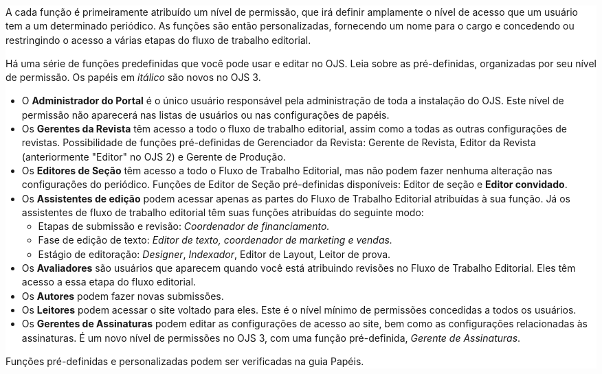 A cada função é primeiramente atribuído um nível de permissão, que irá definir amplamente o nível de acesso que um usuário tem a um determinado periódico. As funções são então personalizadas, fornecendo um nome para o cargo e concedendo ou restringindo o acesso a várias etapas do fluxo de trabalho editorial.

Há uma série de funções predefinidas que você pode usar e editar no OJS. Leia sobre as pré-definidas, organizadas por seu nível de permissão. Os papéis em _itálico_ são novos no OJS 3.

* O **Administrador do Portal** é o único usuário responsável pela administração de toda a instalação do OJS. Este nível de permissão não aparecerá nas listas de usuários ou nas configurações de papéis.
* Os **Gerentes da Revista** têm acesso a todo o fluxo de trabalho editorial, assim como a todas as outras configurações de revistas. Possibilidade de funções pré-definidas de Gerenciador da Revista: Gerente de Revista, Editor da Revista (anteriormente "Editor" no OJS 2) e Gerente de Produção.
* Os **Editores de Seção** têm acesso a todo o Fluxo de Trabalho Editorial, mas não podem fazer nenhuma alteração nas configurações do periódico. Funções de Editor de Seção pré-definidas disponíveis: Editor de seção e **Editor convidado**.
* Os **Assistentes de edição** podem acessar apenas as partes do Fluxo de Trabalho Editorial atribuídas à sua função. Já os assistentes de fluxo de trabalho editorial têm suas funções atribuídas do seguinte modo:
    * Etapas de submissão e revisão: *Coordenador de financiamento.*
    * Fase de edição de texto: *Editor de texto, coordenador de marketing e vendas.*
    * Estágio de editoração: *Designer*, *Indexador*, Editor de Layout, Leitor de prova.
* Os **Avaliadores** são usuários que aparecem quando você está atribuindo revisões no Fluxo de Trabalho Editorial. Eles têm acesso a essa etapa do fluxo editorial.
* Os **Autores** podem fazer novas submissões.
* Os **Leitores** podem acessar o site voltado para eles. Este é o nível mínimo de permissões concedidas a todos os usuários.
* Os **Gerentes de Assinaturas** podem editar as configurações de acesso ao site, bem como as configurações relacionadas às assinaturas. É um novo nível de permissões no OJS 3, com uma função pré-definida, *Gerente de Assinaturas*.

Funções pré-definidas e personalizadas podem ser verificadas na guia Papéis.
